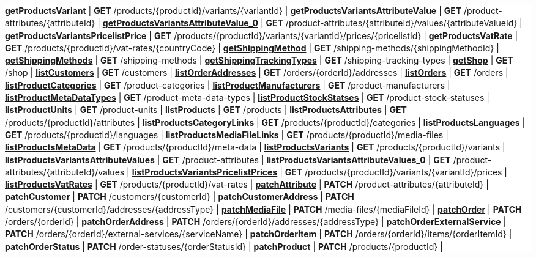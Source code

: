 [**getProductsVariant**](DefaultApi.md#getProductsVariant) | **GET** /products/{productId}/variants/{variantId} | 
[**getProductsVariantsAttributeValue**](DefaultApi.md#getProductsVariantsAttributeValue) | **GET** /product-attributes/{attributeId} | 
[**getProductsVariantsAttributeValue_0**](DefaultApi.md#getProductsVariantsAttributeValue_0) | **GET** /product-attributes/{attributeId}/values/{attributeValueId} | 
[**getProductsVariantsPricelistPrice**](DefaultApi.md#getProductsVariantsPricelistPrice) | **GET** /products/{productId}/variants/{variantId}/prices/{pricelistId} | 
[**getProductsVatRate**](DefaultApi.md#getProductsVatRate) | **GET** /products/{productId}/vat-rates/{countryCode} | 
[**getShippingMethod**](DefaultApi.md#getShippingMethod) | **GET** /shipping-methods/{shippingMethodId} | 
[**getShippingMethods**](DefaultApi.md#getShippingMethods) | **GET** /shipping-methods | 
[**getShippingTrackingTypes**](DefaultApi.md#getShippingTrackingTypes) | **GET** /shipping-tracking-types | 
[**getShop**](DefaultApi.md#getShop) | **GET** /shop | 
[**listCustomers**](DefaultApi.md#listCustomers) | **GET** /customers | 
[**listOrderAddresses**](DefaultApi.md#listOrderAddresses) | **GET** /orders/{orderId}/addresses | 
[**listOrders**](DefaultApi.md#listOrders) | **GET** /orders | 
[**listProductCategories**](DefaultApi.md#listProductCategories) | **GET** /product-categories | 
[**listProductManufacturers**](DefaultApi.md#listProductManufacturers) | **GET** /product-manufacturers | 
[**listProductMetaDataTypes**](DefaultApi.md#listProductMetaDataTypes) | **GET** /product-meta-data-types | 
[**listProductStockStatses**](DefaultApi.md#listProductStockStatses) | **GET** /product-stock-statuses | 
[**listProductUnits**](DefaultApi.md#listProductUnits) | **GET** /product-units | 
[**listProducts**](DefaultApi.md#listProducts) | **GET** /products | 
[**listProductsAttributes**](DefaultApi.md#listProductsAttributes) | **GET** /products/{productId}/attributes | 
[**listProductsCategoryLinks**](DefaultApi.md#listProductsCategoryLinks) | **GET** /products/{productId}/categories | 
[**listProductsLanguages**](DefaultApi.md#listProductsLanguages) | **GET** /products/{productId}/languages | 
[**listProductsMediaFileLinks**](DefaultApi.md#listProductsMediaFileLinks) | **GET** /products/{productId}/media-files | 
[**listProductsMetaData**](DefaultApi.md#listProductsMetaData) | **GET** /products/{productId}/meta-data | 
[**listProductsVariants**](DefaultApi.md#listProductsVariants) | **GET** /products/{productId}/variants | 
[**listProductsVariantsAttributeValues**](DefaultApi.md#listProductsVariantsAttributeValues) | **GET** /product-attributes | 
[**listProductsVariantsAttributeValues_0**](DefaultApi.md#listProductsVariantsAttributeValues_0) | **GET** /product-attributes/{attributeId}/values | 
[**listProductsVariantsPricelistPrices**](DefaultApi.md#listProductsVariantsPricelistPrices) | **GET** /products/{productId}/variants/{variantId}/prices | 
[**listProductsVatRates**](DefaultApi.md#listProductsVatRates) | **GET** /products/{productId}/vat-rates | 
[**patchAttribute**](DefaultApi.md#patchAttribute) | **PATCH** /product-attributes/{attributeId} | 
[**patchCustomer**](DefaultApi.md#patchCustomer) | **PATCH** /customers/{customerId} | 
[**patchCustomerAddress**](DefaultApi.md#patchCustomerAddress) | **PATCH** /customers/{customerId}/addresses/{addressType} | 
[**patchMediaFile**](DefaultApi.md#patchMediaFile) | **PATCH** /media-files/{mediaFileId} | 
[**patchOrder**](DefaultApi.md#patchOrder) | **PATCH** /orders/{orderId} | 
[**patchOrderAddress**](DefaultApi.md#patchOrderAddress) | **PATCH** /orders/{orderId}/addresses/{addressType} | 
[**patchOrderExternalService**](DefaultApi.md#patchOrderExternalService) | **PATCH** /orders/{orderId}/external-services/{serviceName} | 
[**patchOrderItem**](DefaultApi.md#patchOrderItem) | **PATCH** /orders/{orderId}/items/{orderItemId} | 
[**patchOrderStatus**](DefaultApi.md#patchOrderStatus) | **PATCH** /order-statuses/{orderStatusId} | 
[**patchProduct**](DefaultApi.md#patchProduct) | **PATCH** /products/{productId} | 